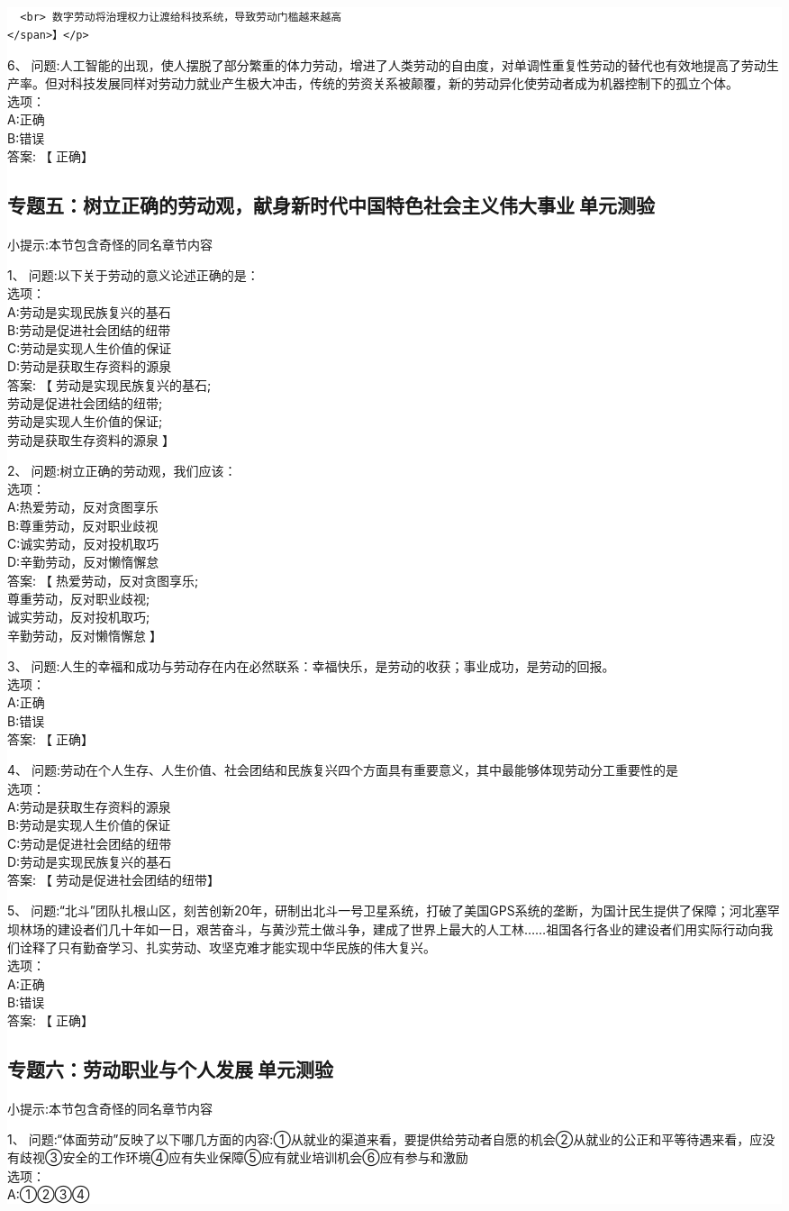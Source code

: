       <br> 数字劳动将治理权力让渡给科技系统，导致劳动门槛越来越高
    </span>】</p>
  <p>6、 问题:人工智能的出现，使人摆脱了部分繁重的体力劳动，增进了人类劳动的自由度，对单调性重复性劳动的替代也有效地提高了劳动生产率。但对科技发展同样对劳动力就业产生极大冲击，传统的劳资关系被颠覆，新的劳动异化使劳动者成为机器控制下的孤立个体。
    <br> 选项：
    <br> A:正确
    <br> B:错误
    <br> 答案: 【
    <span>正确</span>】</p>
  <h2>
    <a name="toc-6"></a>专题五：树立正确的劳动观，献身新时代中国特色社会主义伟大事业 单元测验</h2>
  <p>小提示:本节包含奇怪的同名章节内容</p>
  <p>1、 问题:以下关于劳动的意义论述正确的是：
    <br> 选项：
    <br> A:劳动是实现民族复兴的基石
    <br> B:劳动是促进社会团结的纽带
    <br> C:劳动是实现人生价值的保证
    <br> D:劳动是获取生存资料的源泉
    <br> 答案: 【
    <span>劳动是实现民族复兴的基石;
      <br> 劳动是促进社会团结的纽带;
      <br> 劳动是实现人生价值的保证;
      <br> 劳动是获取生存资料的源泉
    </span>】</p>
  <p>2、 问题:树立正确的劳动观，我们应该：
    <br> 选项：
    <br> A:热爱劳动，反对贪图享乐
    <br> B:尊重劳动，反对职业歧视
    <br> C:诚实劳动，反对投机取巧
    <br> D:辛勤劳动，反对懒惰懈怠
    <br> 答案: 【
    <span>热爱劳动，反对贪图享乐;
      <br> 尊重劳动，反对职业歧视;
      <br> 诚实劳动，反对投机取巧;
      <br> 辛勤劳动，反对懒惰懈怠
    </span>】</p>
  <p>3、 问题:人生的幸福和成功与劳动存在内在必然联系：幸福快乐，是劳动的收获；事业成功，是劳动的回报。
    <br> 选项：
    <br> A:正确
    <br> B:错误
    <br> 答案: 【
    <span>正确</span>】</p>
  <p>4、 问题:劳动在个人生存、人生价值、社会团结和民族复兴四个方面具有重要意义，其中最能够体现劳动分工重要性的是
    <br> 选项：
    <br> A:劳动是获取生存资料的源泉
    <br> B:劳动是实现人生价值的保证
    <br> C:劳动是促进社会团结的纽带
    <br> D:劳动是实现民族复兴的基石
    <br> 答案: 【
    <span>劳动是促进社会团结的纽带</span>】</p>
  <p>5、 问题:“北斗”团队扎根山区，刻苦创新20年，研制出北斗一号卫星系统，打破了美国GPS系统的垄断，为国计民生提供了保障；河北塞罕坝林场的建设者们几十年如一日，艰苦奋斗，与黄沙荒土做斗争，建成了世界上最大的人工林……祖国各行各业的建设者们用实际行动向我们诠释了只有勤奋学习、扎实劳动、攻坚克难才能实现中华民族的伟大复兴。
    <br> 选项：
    <br> A:正确
    <br> B:错误
    <br> 答案: 【
    <span>正确</span>】</p>
  <h2>
    <a name="toc-7"></a>专题六：劳动职业与个人发展 单元测验</h2>
  <p>小提示:本节包含奇怪的同名章节内容</p>
  <p>1、 问题:“体面劳动”反映了以下哪几方面的内容:①从就业的渠道来看，要提供给劳动者自愿的机会②从就业的公正和平等待遇来看，应没有歧视③安全的工作环境④应有失业保障⑤应有就业培训机会⑥应有参与和激励
    <br> 选项：
    <br> A:①②③④